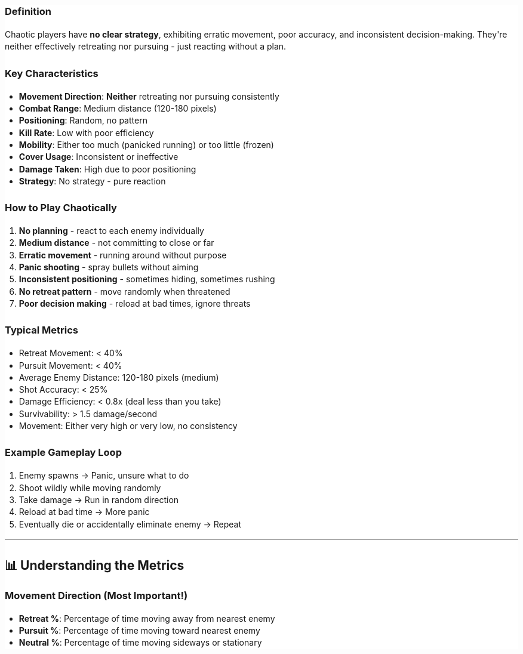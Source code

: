 ### Definition
Chaotic players have **no clear strategy**, exhibiting erratic movement, poor accuracy, and inconsistent decision-making. They're neither effectively retreating nor pursuing - just reacting without a plan.

### Key Characteristics
- **Movement Direction**: **Neither** retreating nor pursuing consistently
- **Combat Range**: Medium distance (120-180 pixels)
- **Positioning**: Random, no pattern
- **Kill Rate**: Low with poor efficiency
- **Mobility**: Either too much (panicked running) or too little (frozen)
- **Cover Usage**: Inconsistent or ineffective
- **Damage Taken**: High due to poor positioning
- **Strategy**: No strategy - pure reaction

### How to Play Chaotically
1. **No planning** - react to each enemy individually
2. **Medium distance** - not committing to close or far
3. **Erratic movement** - running around without purpose
4. **Panic shooting** - spray bullets without aiming
5. **Inconsistent positioning** - sometimes hiding, sometimes rushing
6. **No retreat pattern** - move randomly when threatened
7. **Poor decision making** - reload at bad times, ignore threats

### Typical Metrics
- Retreat Movement: < 40%
- Pursuit Movement: < 40%
- Average Enemy Distance: 120-180 pixels (medium)
- Shot Accuracy: < 25%
- Damage Efficiency: < 0.8x (deal less than you take)
- Survivability: > 1.5 damage/second
- Movement: Either very high or very low, no consistency

### Example Gameplay Loop
1. Enemy spawns → Panic, unsure what to do
2. Shoot wildly while moving randomly
3. Take damage → Run in random direction
4. Reload at bad time → More panic
5. Eventually die or accidentally eliminate enemy → Repeat

---

## 📊 Understanding the Metrics

### Movement Direction (Most Important!)
- **Retreat %**: Percentage of time moving away from nearest enemy
- **Pursuit %**: Percentage of time moving toward nearest enemy
- **Neutral %**: Percentage of time moving sideways or stationary
